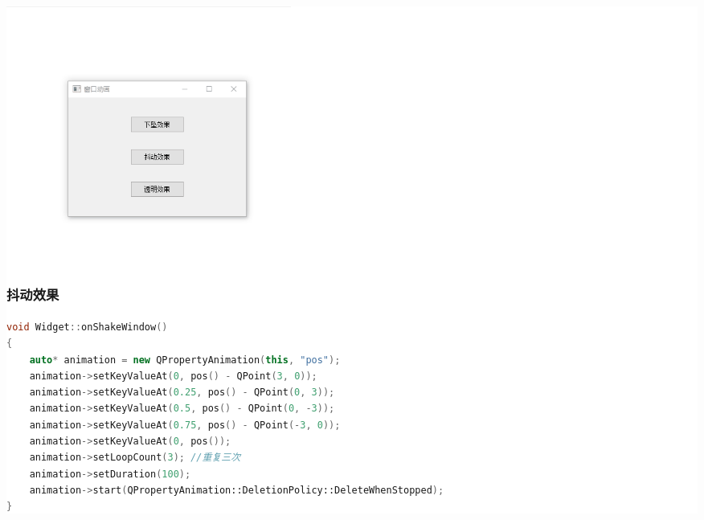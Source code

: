<img src="assets/drop.gif" style="zoom:67%;" />

### 抖动效果

```cpp
void Widget::onShakeWindow()
{
    auto* animation = new QPropertyAnimation(this, "pos");
    animation->setKeyValueAt(0, pos() - QPoint(3, 0));
    animation->setKeyValueAt(0.25, pos() - QPoint(0, 3));
    animation->setKeyValueAt(0.5, pos() - QPoint(0, -3));
    animation->setKeyValueAt(0.75, pos() - QPoint(-3, 0));
    animation->setKeyValueAt(0, pos());
    animation->setLoopCount(3); //重复三次
    animation->setDuration(100);
    animation->start(QPropertyAnimation::DeletionPolicy::DeleteWhenStopped);
}
```
